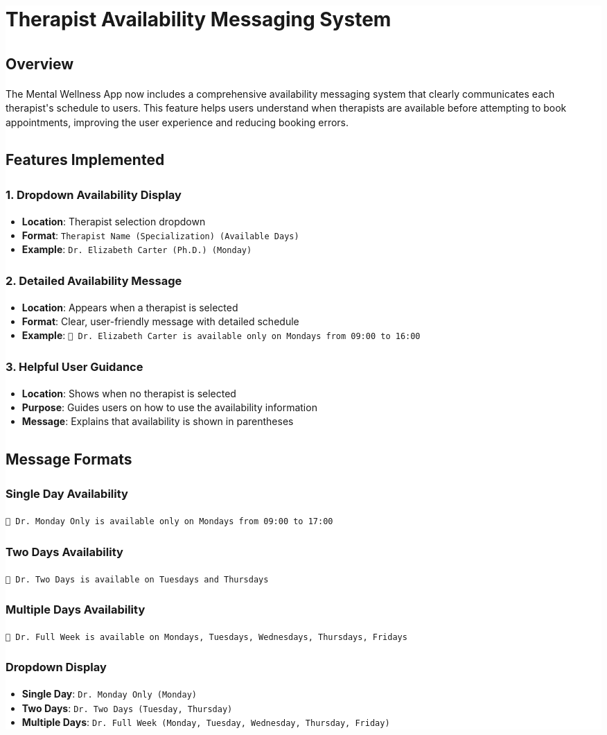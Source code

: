 # Therapist Availability Messaging System

## Overview
The Mental Wellness App now includes a comprehensive availability messaging system that clearly communicates each therapist's schedule to users. This feature helps users understand when therapists are available before attempting to book appointments, improving the user experience and reducing booking errors.

## Features Implemented

### 1. **Dropdown Availability Display**
- **Location**: Therapist selection dropdown
- **Format**: `Therapist Name (Specialization) (Available Days)`
- **Example**: `Dr. Elizabeth Carter (Ph.D.) (Monday)`

### 2. **Detailed Availability Message**
- **Location**: Appears when a therapist is selected
- **Format**: Clear, user-friendly message with detailed schedule
- **Example**: `📅 Dr. Elizabeth Carter is available only on Mondays from 09:00 to 16:00`

### 3. **Helpful User Guidance**
- **Location**: Shows when no therapist is selected
- **Purpose**: Guides users on how to use the availability information
- **Message**: Explains that availability is shown in parentheses

## Message Formats

### **Single Day Availability**
```
📅 Dr. Monday Only is available only on Mondays from 09:00 to 17:00
```

### **Two Days Availability**
```
📅 Dr. Two Days is available on Tuesdays and Thursdays
```

### **Multiple Days Availability**
```
📅 Dr. Full Week is available on Mondays, Tuesdays, Wednesdays, Thursdays, Fridays
```

### **Dropdown Display**
- **Single Day**: `Dr. Monday Only (Monday)`
- **Two Days**: `Dr. Two Days (Tuesday, Thursday)`
- **Multiple Days**: `Dr. Full Week (Monday, Tuesday, Wednesday, Thursday, Friday)`
